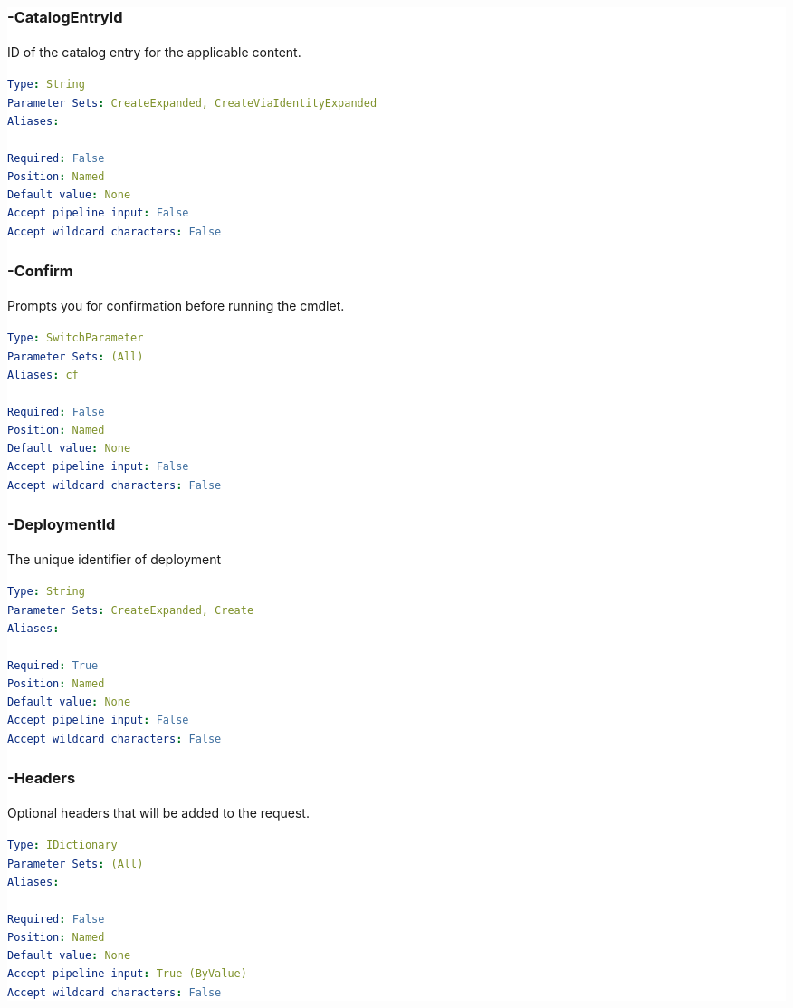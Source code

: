 ### -CatalogEntryId
ID of the catalog entry for the applicable content.

```yaml
Type: String
Parameter Sets: CreateExpanded, CreateViaIdentityExpanded
Aliases:

Required: False
Position: Named
Default value: None
Accept pipeline input: False
Accept wildcard characters: False
```

### -Confirm
Prompts you for confirmation before running the cmdlet.

```yaml
Type: SwitchParameter
Parameter Sets: (All)
Aliases: cf

Required: False
Position: Named
Default value: None
Accept pipeline input: False
Accept wildcard characters: False
```

### -DeploymentId
The unique identifier of deployment

```yaml
Type: String
Parameter Sets: CreateExpanded, Create
Aliases:

Required: True
Position: Named
Default value: None
Accept pipeline input: False
Accept wildcard characters: False
```

### -Headers
Optional headers that will be added to the request.

```yaml
Type: IDictionary
Parameter Sets: (All)
Aliases:

Required: False
Position: Named
Default value: None
Accept pipeline input: True (ByValue)
Accept wildcard characters: False
```
